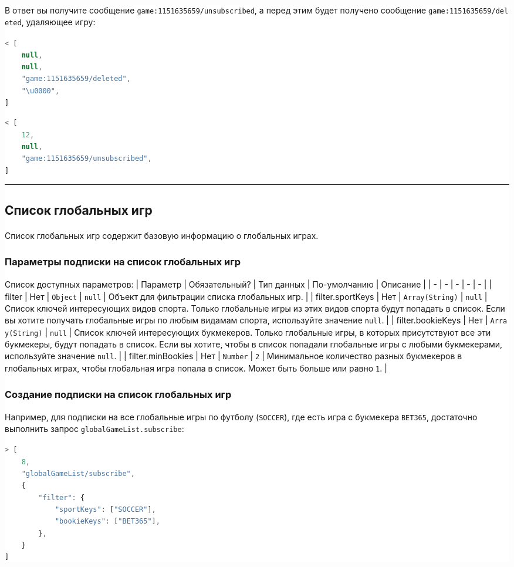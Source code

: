 В ответ вы получите сообщение `game:1151635659/unsubscribed`, а перед этим будет получено сообщение `game:1151635659/deleted`, удаляющее игру:

```js
< [
    null,
    null,
    "game:1151635659/deleted",
    "\u0000",
]
```

```js
< [
    12,
    null,
    "game:1151635659/unsubscribed",
]
```

----

## Список глобальных игр

Список глобальных игр содержит базовую информацию о глобальных играх.

### Параметры подписки на список глобальных игр

Список доступных параметров:
| Параметр    | Обязательный? | Тип данных | По-умолчанию | Описание  |
| -           | -             | -          | -            | -         |
| filter  | Нет | `Object` | `null` | Объект для фильтрации списка глобальных игр. |
| filter.sportKeys | Нет | `Array(String)` | `null` | Список ключей интересующих видов спорта. Только глобальные игры из этих видов спорта будут попадать в список. Если вы хотите получать глобальные игры по любым видамам спорта, используйте значение `null`. |
| filter.bookieKeys | Нет | `Array(String)` | `null` | Список ключей интересующих букмекеров. Только глобальные игры, в которых присутствуют все эти букмекеры, будут попадать в список. Если вы хотите, чтобы в список попадали глобальные игры с любыми букмекерами, используйте значение `null`. |
| filter.minBookies  | Нет | `Number` | `2` | Минимальное количество разных букмекеров в глобальных играх, чтобы глобальная игра попала в список. Может быть больше или равно `1`. |

### Создание подписки на список глобальных игр

Например, для подписки на все глобальные игры по футболу (`SOCCER`), где есть игра с букмекера `BET365`, достаточно выполнить запрос `globalGameList.subscribe`:

```js
> [
    8,
    "globalGameList/subscribe",
    {
        "filter": {
            "sportKeys": ["SOCCER"],
            "bookieKeys": ["BET365"],
        },
    }
]
```
